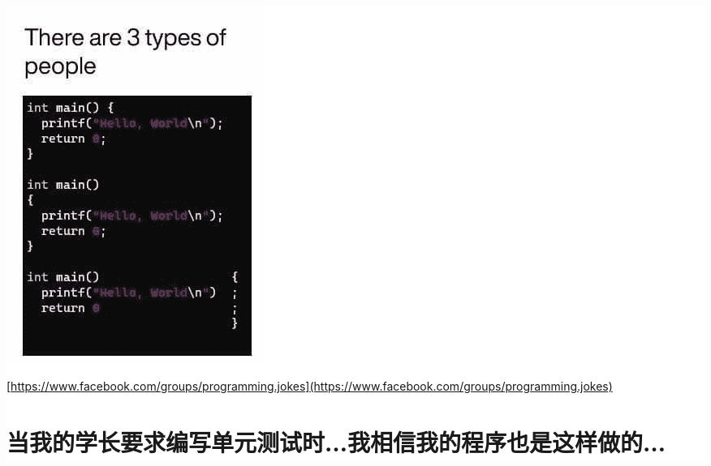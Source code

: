 ![](img/98349ceef3ff858cf13d4b172290af57.png)

[https://www.facebook.com/groups/programming.jokes](https://www.facebook.com/groups/programming.jokes)

# 当我的学长要求编写单元测试时…我相信我的程序也是这样做的…
